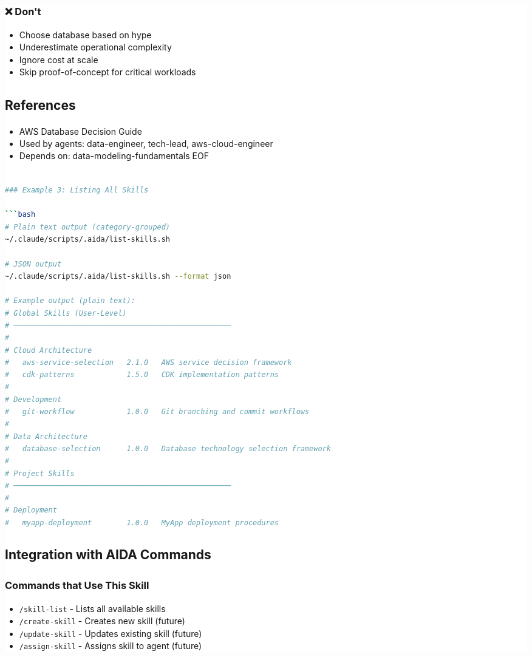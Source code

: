 ### ❌ Don't

- Choose database based on hype
- Underestimate operational complexity
- Ignore cost at scale
- Skip proof-of-concept for critical workloads

## References

- AWS Database Decision Guide
- Used by agents: data-engineer, tech-lead, aws-cloud-engineer
- Depends on: data-modeling-fundamentals
EOF

```bash

### Example 3: Listing All Skills

```bash
# Plain text output (category-grouped)
~/.claude/scripts/.aida/list-skills.sh

# JSON output
~/.claude/scripts/.aida/list-skills.sh --format json

# Example output (plain text):
# Global Skills (User-Level)
# ──────────────────────────────────────────────────
#
# Cloud Architecture
#   aws-service-selection   2.1.0   AWS service decision framework
#   cdk-patterns            1.5.0   CDK implementation patterns
#
# Development
#   git-workflow            1.0.0   Git branching and commit workflows
#
# Data Architecture
#   database-selection      1.0.0   Database technology selection framework
#
# Project Skills
# ──────────────────────────────────────────────────
#
# Deployment
#   myapp-deployment        1.0.0   MyApp deployment procedures
```

## Integration with AIDA Commands

### Commands that Use This Skill

- `/skill-list` - Lists all available skills
- `/create-skill` - Creates new skill (future)
- `/update-skill` - Updates existing skill (future)
- `/assign-skill` - Assigns skill to agent (future)
